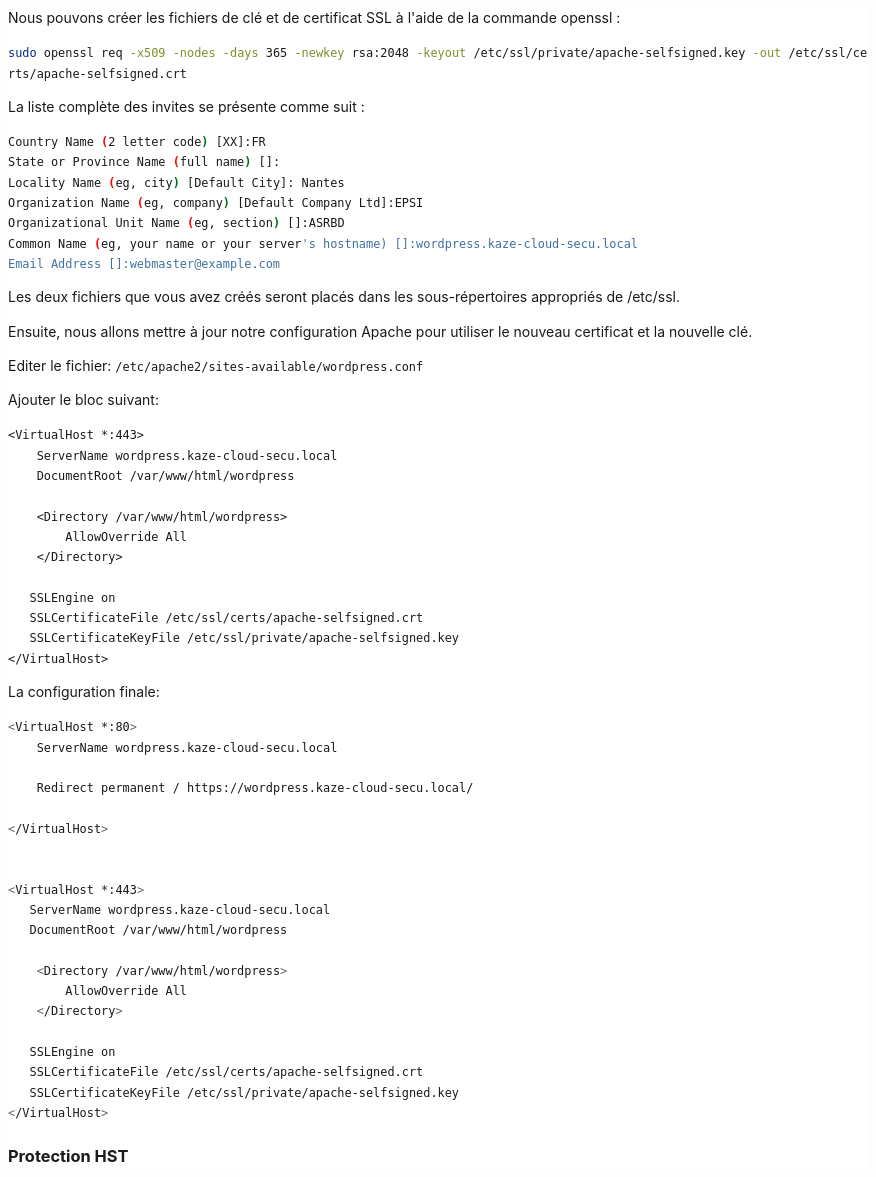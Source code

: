 Nous pouvons créer les fichiers de clé et de certificat SSL à l'aide de la commande openssl :
```bash
sudo openssl req -x509 -nodes -days 365 -newkey rsa:2048 -keyout /etc/ssl/private/apache-selfsigned.key -out /etc/ssl/certs/apache-selfsigned.crt
```

La liste complète des invites se présente comme suit :
```bash
Country Name (2 letter code) [XX]:FR
State or Province Name (full name) []:
Locality Name (eg, city) [Default City]: Nantes 
Organization Name (eg, company) [Default Company Ltd]:EPSI
Organizational Unit Name (eg, section) []:ASRBD
Common Name (eg, your name or your server's hostname) []:wordpress.kaze-cloud-secu.local
Email Address []:webmaster@example.com
```

Les deux fichiers que vous avez créés seront placés dans les sous-répertoires appropriés de /etc/ssl.

Ensuite, nous allons mettre à jour notre configuration Apache pour utiliser le nouveau certificat et la nouvelle clé.

Editer le fichier: `/etc/apache2/sites-available/wordpress.conf`

Ajouter le bloc suivant:
```
<VirtualHost *:443>
    ServerName wordpress.kaze-cloud-secu.local
    DocumentRoot /var/www/html/wordpress

    <Directory /var/www/html/wordpress>
        AllowOverride All
    </Directory>

   SSLEngine on
   SSLCertificateFile /etc/ssl/certs/apache-selfsigned.crt
   SSLCertificateKeyFile /etc/ssl/private/apache-selfsigned.key
</VirtualHost>
```

La configuration finale:
```bash
<VirtualHost *:80>
    ServerName wordpress.kaze-cloud-secu.local

    Redirect permanent / https://wordpress.kaze-cloud-secu.local/

</VirtualHost>


<VirtualHost *:443>
   ServerName wordpress.kaze-cloud-secu.local
   DocumentRoot /var/www/html/wordpress

    <Directory /var/www/html/wordpress>
        AllowOverride All
    </Directory>

   SSLEngine on
   SSLCertificateFile /etc/ssl/certs/apache-selfsigned.crt
   SSLCertificateKeyFile /etc/ssl/private/apache-selfsigned.key
</VirtualHost>
```
### Protection HST
